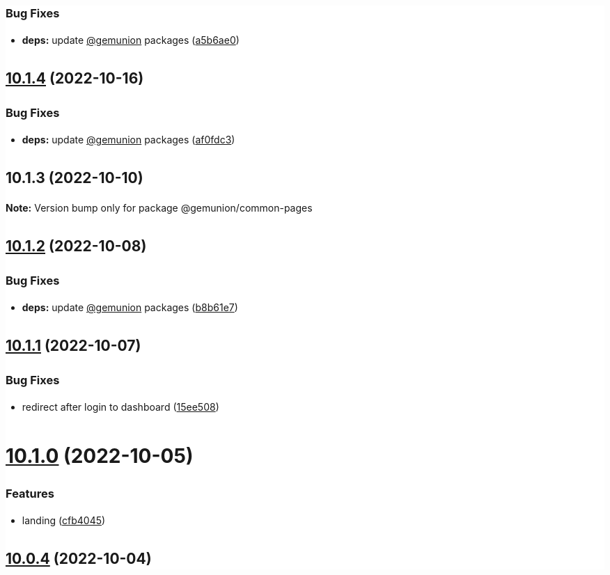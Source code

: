 ### Bug Fixes

- **deps:** update [@gemunion](https://github.com/gemunion) packages ([a5b6ae0](https://github.com/gemunion/mui-packages/commit/a5b6ae08c19c096d1fe50be711f20ab3171b7e65))

## [10.1.4](https://github.com/gemunion/mui-packages/compare/@gemunion/common-pages@10.1.3...@gemunion/common-pages@10.1.4) (2022-10-16)

### Bug Fixes

- **deps:** update [@gemunion](https://github.com/gemunion) packages ([af0fdc3](https://github.com/gemunion/mui-packages/commit/af0fdc3b4aa08a566dc4ac7e2414fc5b8c3eeafa))

## 10.1.3 (2022-10-10)

**Note:** Version bump only for package @gemunion/common-pages

## [10.1.2](https://github.com/gemunion/mui-packages/compare/@gemunion/common-pages@10.1.1...@gemunion/common-pages@10.1.2) (2022-10-08)

### Bug Fixes

- **deps:** update [@gemunion](https://github.com/gemunion) packages ([b8b61e7](https://github.com/gemunion/mui-packages/commit/b8b61e7389c65b5d8796a863afa5817fc4763c64))

## [10.1.1](https://github.com/gemunion/mui-packages/compare/@gemunion/common-pages@10.1.0...@gemunion/common-pages@10.1.1) (2022-10-07)

### Bug Fixes

- redirect after login to dashboard ([15ee508](https://github.com/gemunion/mui-packages/commit/15ee508a0a8f6f727bb63e985a6de6e9b4123416))

# [10.1.0](https://github.com/gemunion/mui-packages/compare/@gemunion/common-pages@10.0.4...@gemunion/common-pages@10.1.0) (2022-10-05)

### Features

- landing ([cfb4045](https://github.com/gemunion/mui-packages/commit/cfb4045f04d3736f1b2ef8217ead358e5b26337e))

## [10.0.4](https://github.com/gemunion/mui-packages/compare/@gemunion/common-pages@10.0.3...@gemunion/common-pages@10.0.4) (2022-10-04)
